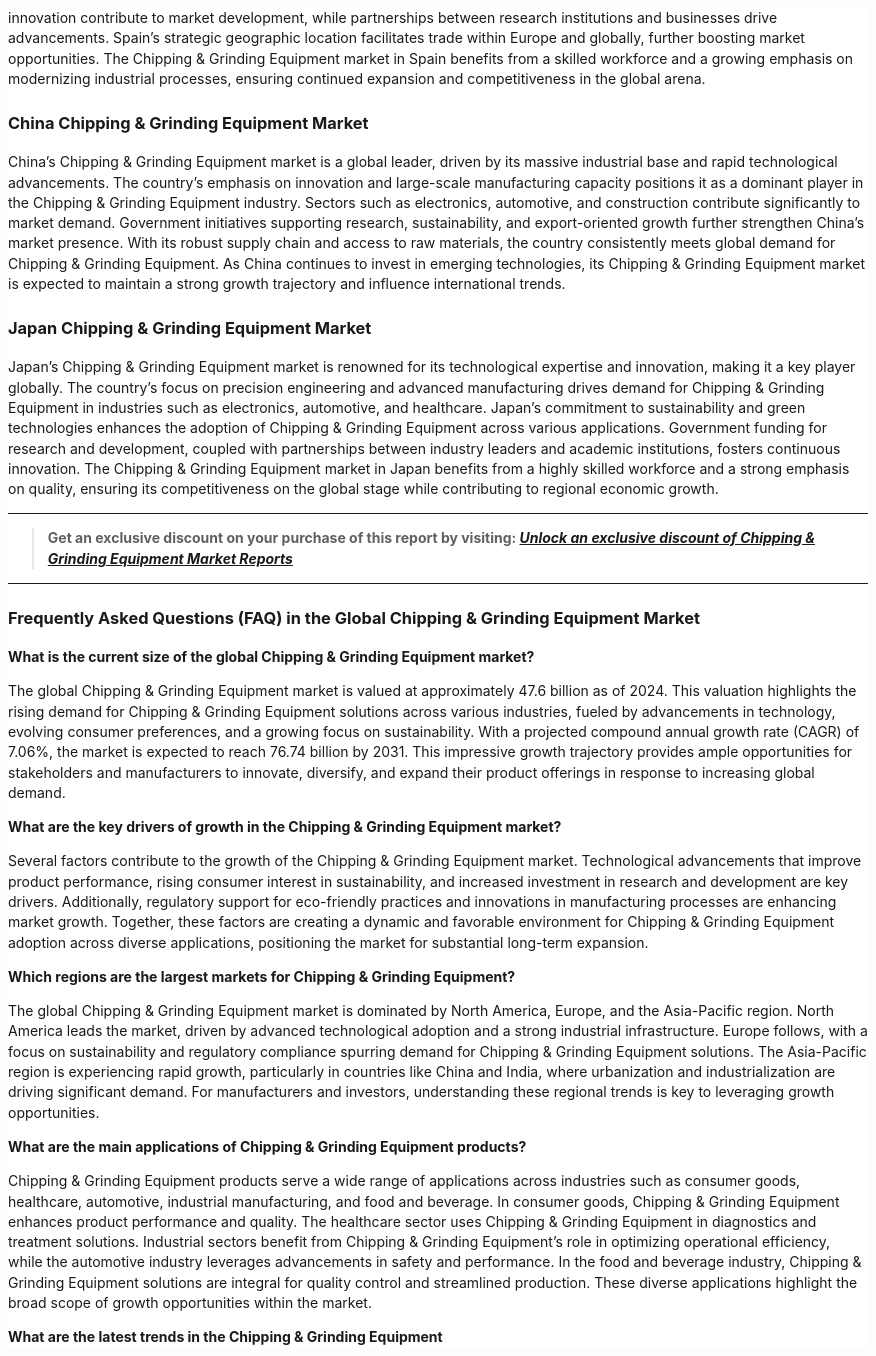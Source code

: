 innovation contribute to market development, while partnerships between research institutions and businesses drive advancements. Spain&rsquo;s strategic geographic location facilitates trade within Europe and globally, further boosting market opportunities. The Chipping & Grinding Equipment market in Spain benefits from a skilled workforce and a growing emphasis on modernizing industrial processes, ensuring continued expansion and competitiveness in the global arena.</p><h3>China Chipping & Grinding Equipment Market</h3><p>China&rsquo;s Chipping & Grinding Equipment market is a global leader, driven by its massive industrial base and rapid technological advancements. The country&rsquo;s emphasis on innovation and large-scale manufacturing capacity positions it as a dominant player in the Chipping & Grinding Equipment industry. Sectors such as electronics, automotive, and construction contribute significantly to market demand. Government initiatives supporting research, sustainability, and export-oriented growth further strengthen China&rsquo;s market presence. With its robust supply chain and access to raw materials, the country consistently meets global demand for Chipping & Grinding Equipment. As China continues to invest in emerging technologies, its Chipping & Grinding Equipment market is expected to maintain a strong growth trajectory and influence international trends.</p><h3>Japan Chipping & Grinding Equipment Market</h3><p>Japan&rsquo;s Chipping & Grinding Equipment market is renowned for its technological expertise and innovation, making it a key player globally. The country&rsquo;s focus on precision engineering and advanced manufacturing drives demand for Chipping & Grinding Equipment in industries such as electronics, automotive, and healthcare. Japan&rsquo;s commitment to sustainability and green technologies enhances the adoption of Chipping & Grinding Equipment across various applications. Government funding for research and development, coupled with partnerships between industry leaders and academic institutions, fosters continuous innovation. The Chipping & Grinding Equipment market in Japan benefits from a highly skilled workforce and a strong emphasis on quality, ensuring its competitiveness on the global stage while contributing to regional economic growth.</p><hr /><blockquote><p><strong>Get an exclusive discount on your purchase of this report by visiting: <em><a href="://marketresearchpulse.com/ask-for-discount/95367?utm_source=Github&amp;utm_medium=861">Unlock an exclusive discount of Chipping & Grinding Equipment Market Reports</a></em>&nbsp;</strong></p></blockquote><hr /><h3>Frequently Asked Questions (FAQ) in the Global Chipping & Grinding Equipment Market</h3><p><strong>What is the current size of the global Chipping & Grinding Equipment market?</strong></p><p>The global Chipping & Grinding Equipment market is valued at approximately 47.6 billion as of 2024. This valuation highlights the rising demand for Chipping & Grinding Equipment solutions across various industries, fueled by advancements in technology, evolving consumer preferences, and a growing focus on sustainability. With a projected compound annual growth rate (CAGR) of 7.06%, the market is expected to reach 76.74 billion by 2031. This impressive growth trajectory provides ample opportunities for stakeholders and manufacturers to innovate, diversify, and expand their product offerings in response to increasing global demand.</p><p><strong>What are the key drivers of growth in the Chipping & Grinding Equipment market?</strong></p><p>Several factors contribute to the growth of the Chipping & Grinding Equipment market. Technological advancements that improve product performance, rising consumer interest in sustainability, and increased investment in research and development are key drivers. Additionally, regulatory support for eco-friendly practices and innovations in manufacturing processes are enhancing market growth. Together, these factors are creating a dynamic and favorable environment for Chipping & Grinding Equipment adoption across diverse applications, positioning the market for substantial long-term expansion.</p><p><strong>Which regions are the largest markets for Chipping & Grinding Equipment?</strong></p><p>The global Chipping & Grinding Equipment market is dominated by North America, Europe, and the Asia-Pacific region. North America leads the market, driven by advanced technological adoption and a strong industrial infrastructure. Europe follows, with a focus on sustainability and regulatory compliance spurring demand for Chipping & Grinding Equipment solutions. The Asia-Pacific region is experiencing rapid growth, particularly in countries like China and India, where urbanization and industrialization are driving significant demand. For manufacturers and investors, understanding these regional trends is key to leveraging growth opportunities.</p><p><strong>What are the main applications of Chipping & Grinding Equipment products?</strong></p><p>Chipping & Grinding Equipment products serve a wide range of applications across industries such as consumer goods, healthcare, automotive, industrial manufacturing, and food and beverage. In consumer goods, Chipping & Grinding Equipment enhances product performance and quality. The healthcare sector uses Chipping & Grinding Equipment in diagnostics and treatment solutions. Industrial sectors benefit from Chipping & Grinding Equipment&rsquo;s role in optimizing operational efficiency, while the automotive industry leverages advancements in safety and performance. In the food and beverage industry, Chipping & Grinding Equipment solutions are integral for quality control and streamlined production. These diverse applications highlight the broad scope of growth opportunities within the market.</p><p><strong>What are the latest trends in the Chipping & Grinding Equipment